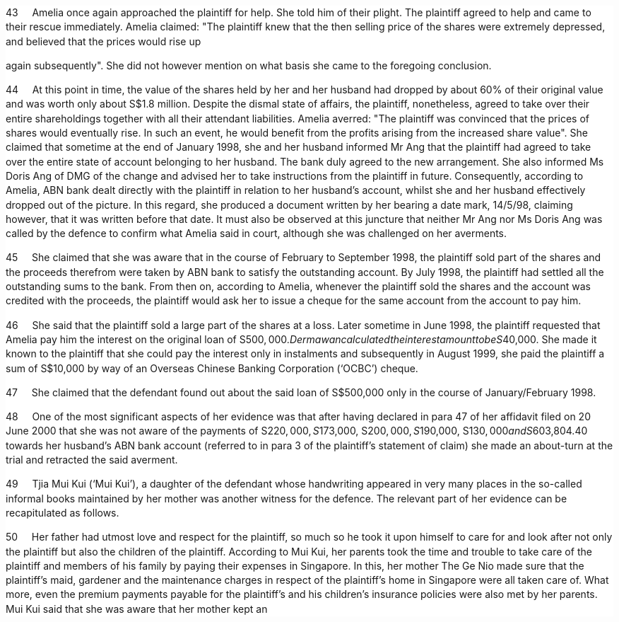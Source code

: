 43     Amelia once again approached the plaintiff for help. She told him of their plight. The plaintiff agreed to help and came to their rescue immediately. Amelia claimed: "The plaintiff knew that the then selling price of the shares were extremely depressed, and believed that the prices would rise up 


again subsequently". She did not however mention on what basis she came to the foregoing conclusion. 

44     At this point in time, the value of the shares held by her and her husband had dropped by about 60% of their original value and was worth only about S$1.8 million. Despite the dismal state of affairs, the plaintiff, nonetheless, agreed to take over their entire shareholdings together with all their attendant liabilities. Amelia averred: "The plaintiff was convinced that the prices of shares would eventually rise. In such an event, he would benefit from the profits arising from the increased share value". She claimed that sometime at the end of January 1998, she and her husband informed Mr Ang that the plaintiff had agreed to take over the entire state of account belonging to her husband. The bank duly agreed to the new arrangement. She also informed Ms Doris Ang of DMG of the change and advised her to take instructions from the plaintiff in future. Consequently, according to Amelia, ABN bank dealt directly with the plaintiff in relation to her husband’s account, whilst she and her husband effectively dropped out of the picture. In this regard, she produced a document written by her bearing a date mark, 14/5/98, claiming however, that it was written before that date. It must also be observed at this juncture that neither Mr Ang nor Ms Doris Ang was called by the defence to confirm what Amelia said in court, although she was challenged on her averments. 

45     She claimed that she was aware that in the course of February to September 1998, the plaintiff sold part of the shares and the proceeds therefrom were taken by ABN bank to satisfy the outstanding account. By July 1998, the plaintiff had settled all the outstanding sums to the bank. From then on, according to Amelia, whenever the plaintiff sold the shares and the account was credited with the proceeds, the plaintiff would ask her to issue a cheque for the same account from the account to pay him. 

46     She said that the plaintiff sold a large part of the shares at a loss. Later sometime in June 1998, the plaintiff requested that Amelia pay him the interest on the original loan of S$500,000. Dermawan calculated the interest amount to be S$40,000. She made it known to the plaintiff that she could pay the interest only in instalments and subsequently in August 1999, she paid the plaintiff a sum of S$10,000 by way of an Overseas Chinese Banking Corporation (‘OCBC’) cheque. 

47     She claimed that the defendant found out about the said loan of S$500,000 only in the course of January/February 1998. 

48     One of the most significant aspects of her evidence was that after having declared in para 47 of her affidavit filed on 20 June 2000 that she was not aware of the payments of S$220,000, S$173,000, S$200,000, S$190,000, S$130,000 and S$603,804.40 towards her husband’s ABN bank account (referred to in para 3 of the plaintiff’s statement of claim) she made an about-turn at the trial and retracted the said averment. 

49     Tjia Mui Kui (‘Mui Kui’), a daughter of the defendant whose handwriting appeared in very many places in the so-called informal books maintained by her mother was another witness for the defence. The relevant part of her evidence can be recapitulated as follows. 

50     Her father had utmost love and respect for the plaintiff, so much so he took it upon himself to care for and look after not only the plaintiff but also the children of the plaintiff. According to Mui Kui, her parents took the time and trouble to take care of the plaintiff and members of his family by paying their expenses in Singapore. In this, her mother The Ge Nio made sure that the plaintiff’s maid, gardener and the maintenance charges in respect of the plaintiff’s home in Singapore were all taken care of. What more, even the premium payments payable for the plaintiff’s and his children’s insurance policies were also met by her parents. Mui Kui said that she was aware that her mother kept an 
